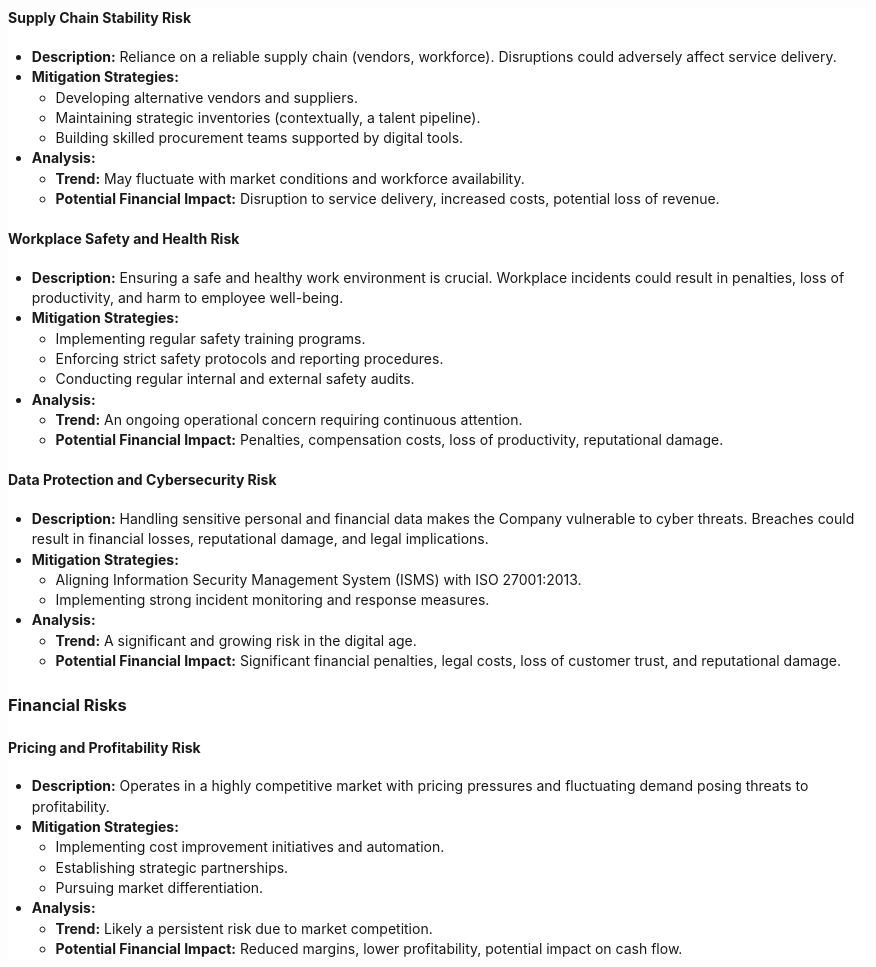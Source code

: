 #### Supply Chain Stability Risk

*   **Description:** Reliance on a reliable supply chain (vendors, workforce). Disruptions could adversely affect service delivery.
*   **Mitigation Strategies:**
    *   Developing alternative vendors and suppliers.
    *   Maintaining strategic inventories (contextually, a talent pipeline).
    *   Building skilled procurement teams supported by digital tools.
*   **Analysis:**
    *   **Trend:** May fluctuate with market conditions and workforce availability.
    *   **Potential Financial Impact:** Disruption to service delivery, increased costs, potential loss of revenue.

#### Workplace Safety and Health Risk

*   **Description:** Ensuring a safe and healthy work environment is crucial. Workplace incidents could result in penalties, loss of productivity, and harm to employee well-being.
*   **Mitigation Strategies:**
    *   Implementing regular safety training programs.
    *   Enforcing strict safety protocols and reporting procedures.
    *   Conducting regular internal and external safety audits.
*   **Analysis:**
    *   **Trend:** An ongoing operational concern requiring continuous attention.
    *   **Potential Financial Impact:** Penalties, compensation costs, loss of productivity, reputational damage.

#### Data Protection and Cybersecurity Risk

*   **Description:** Handling sensitive personal and financial data makes the Company vulnerable to cyber threats. Breaches could result in financial losses, reputational damage, and legal implications.
*   **Mitigation Strategies:**
    *   Aligning Information Security Management System (ISMS) with ISO 27001:2013.
    *   Implementing strong incident monitoring and response measures.
*   **Analysis:**
    *   **Trend:** A significant and growing risk in the digital age.
    *   **Potential Financial Impact:** Significant financial penalties, legal costs, loss of customer trust, and reputational damage.

### Financial Risks

#### Pricing and Profitability Risk

*   **Description:** Operates in a highly competitive market with pricing pressures and fluctuating demand posing threats to profitability.
*   **Mitigation Strategies:**
    *   Implementing cost improvement initiatives and automation.
    *   Establishing strategic partnerships.
    *   Pursuing market differentiation.
*   **Analysis:**
    *   **Trend:** Likely a persistent risk due to market competition.
    *   **Potential Financial Impact:** Reduced margins, lower profitability, potential impact on cash flow.

